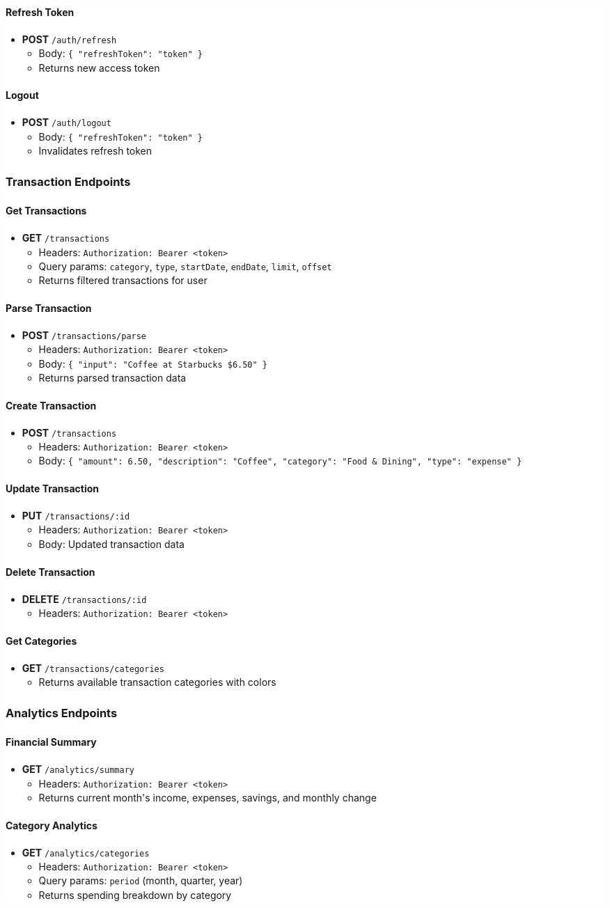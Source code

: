 #### Refresh Token
- **POST** `/auth/refresh`
  - Body: `{ "refreshToken": "token" }`
  - Returns new access token

#### Logout
- **POST** `/auth/logout`
  - Body: `{ "refreshToken": "token" }`
  - Invalidates refresh token

### Transaction Endpoints

#### Get Transactions
- **GET** `/transactions`
  - Headers: `Authorization: Bearer <token>`
  - Query params: `category`, `type`, `startDate`, `endDate`, `limit`, `offset`
  - Returns filtered transactions for user

#### Parse Transaction
- **POST** `/transactions/parse`
  - Headers: `Authorization: Bearer <token>`
  - Body: `{ "input": "Coffee at Starbucks $6.50" }`
  - Returns parsed transaction data

#### Create Transaction
- **POST** `/transactions`
  - Headers: `Authorization: Bearer <token>`
  - Body: `{ "amount": 6.50, "description": "Coffee", "category": "Food & Dining", "type": "expense" }`

#### Update Transaction
- **PUT** `/transactions/:id`
  - Headers: `Authorization: Bearer <token>`
  - Body: Updated transaction data

#### Delete Transaction
- **DELETE** `/transactions/:id`
  - Headers: `Authorization: Bearer <token>`

#### Get Categories
- **GET** `/transactions/categories`
  - Returns available transaction categories with colors

### Analytics Endpoints

#### Financial Summary
- **GET** `/analytics/summary`
  - Headers: `Authorization: Bearer <token>`
  - Returns current month's income, expenses, savings, and monthly change

#### Category Analytics
- **GET** `/analytics/categories`
  - Headers: `Authorization: Bearer <token>`
  - Query params: `period` (month, quarter, year)
  - Returns spending breakdown by category
